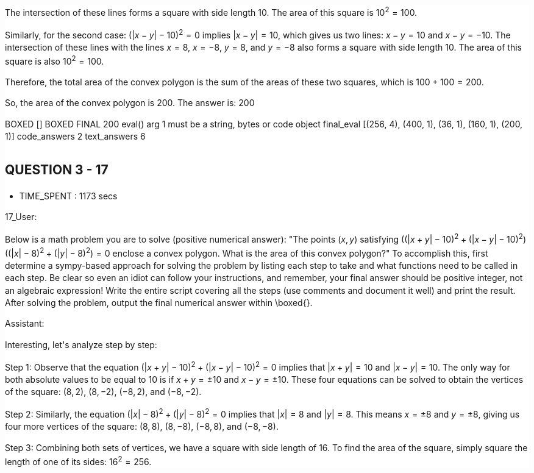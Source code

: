 The intersection of these lines forms a square with side length 10. The area of this square is $10^2 = 100$.

Similarly, for the second case:
$(\vert x - y \vert - 10)^2 = 0$ implies $\vert x - y \vert = 10$, which gives us two lines: $x - y = 10$ and $x - y = -10$.
The intersection of these lines with the lines $x = 8$, $x = -8$, $y = 8$, and $y = -8$ also forms a square with side length 10. The area of this square is also $10^2 = 100$.

Therefore, the total area of the convex polygon is the sum of the areas of these two squares, which is $100 + 100 = 200$.

So, the area of the convex polygon is 200. The answer is: $200$

BOXED []
BOXED FINAL 200
eval() arg 1 must be a string, bytes or code object final_eval
[(256, 4), (400, 1), (36, 1), (160, 1), (200, 1)]
code_answers 2 text_answers 6



## QUESTION 3 - 17 
- TIME_SPENT : 1173 secs

17_User:

Below is a math problem you are to solve (positive numerical answer):
"The points $\left(x, y\right)$ satisfying $((\vert x + y \vert - 10)^2 + ( \vert x - y \vert - 10)^2)((\vert x \vert - 8)^2 + ( \vert y \vert - 8)^2) = 0$ enclose a convex polygon. What is the area of this convex polygon?"
To accomplish this, first determine a sympy-based approach for solving the problem by listing each step to take and what functions need to be called in each step. Be clear so even an idiot can follow your instructions, and remember, your final answer should be positive integer, not an algebraic expression!
Write the entire script covering all the steps (use comments and document it well) and print the result. After solving the problem, output the final numerical answer within \boxed{}.

Assistant: 

Interesting, let's analyze step by step:



Step 1: Observe that the equation $(\vert x + y \vert - 10)^2 + (\vert x - y \vert - 10)^2 = 0$ implies that $\vert x + y \vert = 10$ and $\vert x - y \vert = 10$.
The only way for both absolute values to be equal to 10 is if $x + y = \pm 10$ and $x - y = \pm 10$.
These four equations can be solved to obtain the vertices of the square: $(8, 2)$, $(8, -2)$, $(-8, 2)$, and $(-8, -2)$.

Step 2: Similarly, the equation $(\vert x \vert - 8)^2 + (\vert y \vert - 8)^2 = 0$ implies that $\vert x \vert = 8$ and $\vert y \vert = 8$.
This means $x = \pm 8$ and $y = \pm 8$, giving us four more vertices of the square: $(8, 8)$, $(8, -8)$, $(-8, 8)$, and $(-8, -8)$.

Step 3: Combining both sets of vertices, we have a square with side length of 16.
To find the area of the square, simply square the length of one of its sides: $16^2 = 256$.
